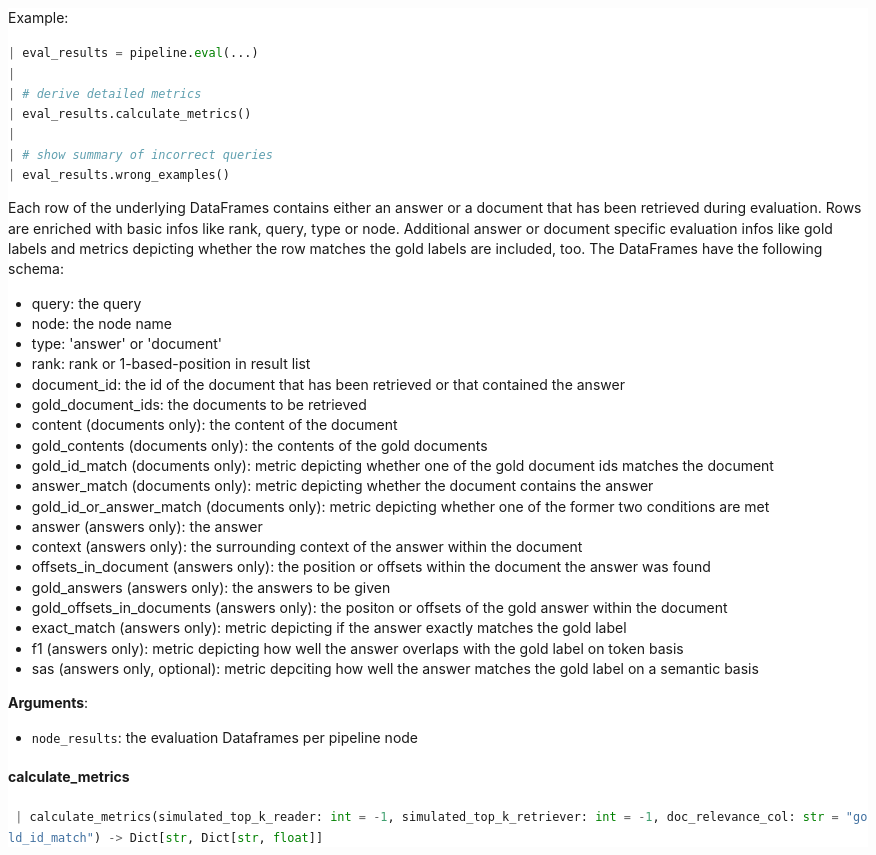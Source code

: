 Example:
```python
| eval_results = pipeline.eval(...)
|
| # derive detailed metrics
| eval_results.calculate_metrics()
|
| # show summary of incorrect queries
| eval_results.wrong_examples()
```

Each row of the underlying DataFrames contains either an answer or a document that has been retrieved during evaluation.
Rows are enriched with basic infos like rank, query, type or node.
Additional answer or document specific evaluation infos like gold labels
and metrics depicting whether the row matches the gold labels are included, too.
The DataFrames have the following schema:
- query: the query
- node: the node name
- type: 'answer' or 'document'
- rank: rank or 1-based-position in result list
- document_id: the id of the document that has been retrieved or that contained the answer
- gold_document_ids: the documents to be retrieved
- content (documents only): the content of the document
- gold_contents (documents only): the contents of the gold documents
- gold_id_match (documents only): metric depicting whether one of the gold document ids matches the document
- answer_match (documents only): metric depicting whether the document contains the answer
- gold_id_or_answer_match (documents only): metric depicting whether one of the former two conditions are met
- answer (answers only): the answer
- context (answers only): the surrounding context of the answer within the document
- offsets_in_document (answers only): the position or offsets within the document the answer was found
- gold_answers (answers only): the answers to be given
- gold_offsets_in_documents (answers only): the positon or offsets of the gold answer within the document
- exact_match (answers only): metric depicting if the answer exactly matches the gold label
- f1 (answers only): metric depicting how well the answer overlaps with the gold label on token basis
- sas (answers only, optional): metric depciting how well the answer matches the gold label on a semantic basis

**Arguments**:

- `node_results`: the evaluation Dataframes per pipeline node

<a name="schema.EvaluationResult.calculate_metrics"></a>
#### calculate\_metrics

```python
 | calculate_metrics(simulated_top_k_reader: int = -1, simulated_top_k_retriever: int = -1, doc_relevance_col: str = "gold_id_match") -> Dict[str, Dict[str, float]]
```
